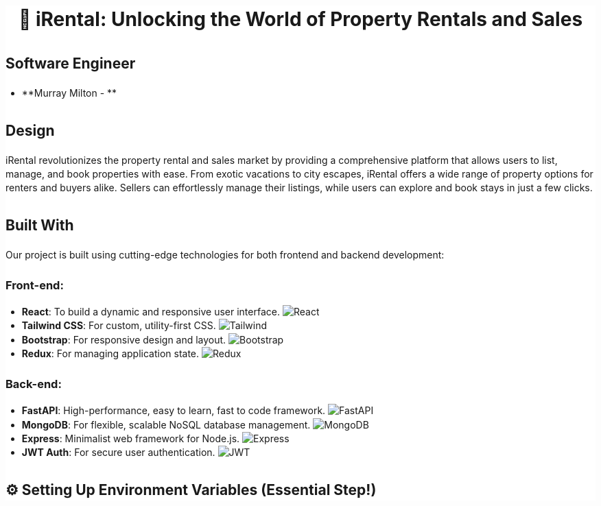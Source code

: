 <div align="center">

# 🏡 iRental: Unlocking the World of Property Rentals and Sales

</div>

## Software Engineer 
-   **Murray Milton - **

## Design

iRental revolutionizes the property rental and sales market by providing a comprehensive platform that allows users to list, manage, and book properties with ease. From exotic vacations to city escapes, iRental offers a wide range of property options for renters and buyers alike. Sellers can effortlessly manage their listings, while users can explore and book stays in just a few clicks.

## Built With

Our project is built using cutting-edge technologies for both frontend and backend development:

### Front-end:

-   **React**: To build a dynamic and responsive user interface.
    ![React](https://img.shields.io/badge/-React-61DAFB?style=flat-square&logo=react&logoColor=white)
-   **Tailwind CSS**: For custom, utility-first CSS.
    ![Tailwind](https://img.shields.io/badge/-Tailwind%20CSS-38B2AC?style=flat-square&logo=tailwind-css&logoColor=white)
-   **Bootstrap**: For responsive design and layout.
    ![Bootstrap](https://img.shields.io/badge/-Bootstrap-7952B3?style=flat-square&logo=bootstrap&logoColor=white)
-   **Redux**: For managing application state.
    ![Redux](https://img.shields.io/badge/-Redux-764ABC?style=flat-square&logo=redux&logoColor=white)

### Back-end:

-   **FastAPI**: High-performance, easy to learn, fast to code framework.
    ![FastAPI](https://img.shields.io/badge/-FastAPI-009688?style=flat-square&logo=fastapi&logoColor=white)
-   **MongoDB**: For flexible, scalable NoSQL database management.
    ![MongoDB](https://img.shields.io/badge/-MongoDB-47A248?style=flat-square&logo=mongodb&logoColor=white)
-   **Express**: Minimalist web framework for Node.js.
    ![Express](https://img.shields.io/badge/-Express-000000?style=flat-square&logo=express&logoColor=white)
-   **JWT Auth**: For secure user authentication.
    ![JWT](https://img.shields.io/badge/-JWT%20Auth-000000?style=flat-square&logo=json-web-tokens&logoColor=white)

## :gear: Setting Up Environment Variables (Essential Step!)
